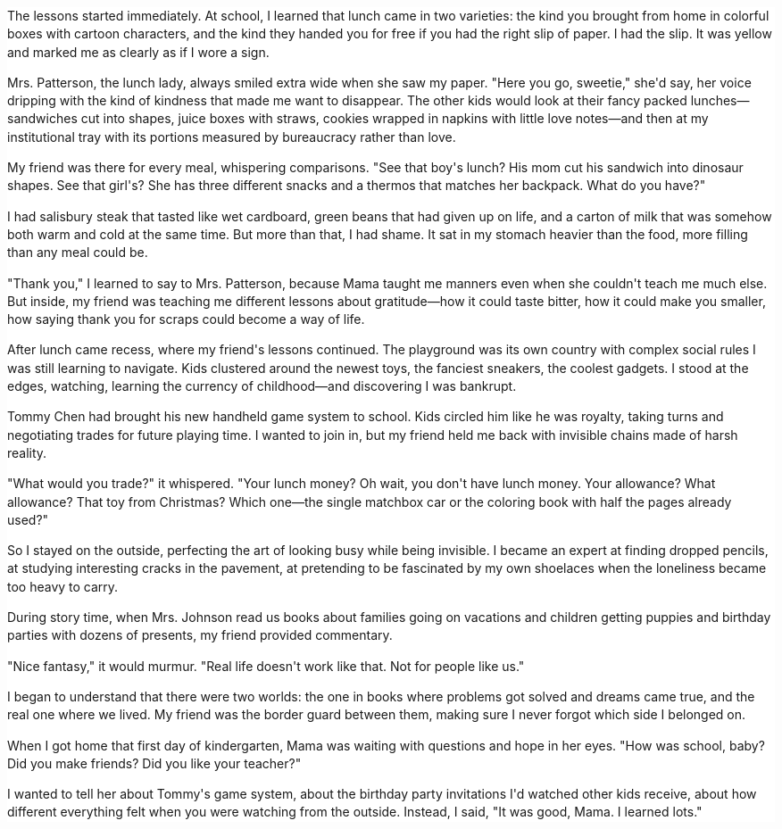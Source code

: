 The lessons started immediately. At school, I learned that lunch came in two varieties: the kind you brought from home in colorful boxes with cartoon characters, and the kind they handed you for free if you had the right slip of paper. I had the slip. It was yellow and marked me as clearly as if I wore a sign.

Mrs. Patterson, the lunch lady, always smiled extra wide when she saw my paper. "Here you go, sweetie," she'd say, her voice dripping with the kind of kindness that made me want to disappear. The other kids would look at their fancy packed lunches—sandwiches cut into shapes, juice boxes with straws, cookies wrapped in napkins with little love notes—and then at my institutional tray with its portions measured by bureaucracy rather than love.

My friend was there for every meal, whispering comparisons. "See that boy's lunch? His mom cut his sandwich into dinosaur shapes. See that girl's? She has three different snacks and a thermos that matches her backpack. What do you have?"

I had salisbury steak that tasted like wet cardboard, green beans that had given up on life, and a carton of milk that was somehow both warm and cold at the same time. But more than that, I had shame. It sat in my stomach heavier than the food, more filling than any meal could be.

"Thank you," I learned to say to Mrs. Patterson, because Mama taught me manners even when she couldn't teach me much else. But inside, my friend was teaching me different lessons about gratitude—how it could taste bitter, how it could make you smaller, how saying thank you for scraps could become a way of life.

After lunch came recess, where my friend's lessons continued. The playground was its own country with complex social rules I was still learning to navigate. Kids clustered around the newest toys, the fanciest sneakers, the coolest gadgets. I stood at the edges, watching, learning the currency of childhood—and discovering I was bankrupt.

Tommy Chen had brought his new handheld game system to school. Kids circled him like he was royalty, taking turns and negotiating trades for future playing time. I wanted to join in, but my friend held me back with invisible chains made of harsh reality.

"What would you trade?" it whispered. "Your lunch money? Oh wait, you don't have lunch money. Your allowance? What allowance? That toy from Christmas? Which one—the single matchbox car or the coloring book with half the pages already used?"

So I stayed on the outside, perfecting the art of looking busy while being invisible. I became an expert at finding dropped pencils, at studying interesting cracks in the pavement, at pretending to be fascinated by my own shoelaces when the loneliness became too heavy to carry.

During story time, when Mrs. Johnson read us books about families going on vacations and children getting puppies and birthday parties with dozens of presents, my friend provided commentary.

"Nice fantasy," it would murmur. "Real life doesn't work like that. Not for people like us."

I began to understand that there were two worlds: the one in books where problems got solved and dreams came true, and the real one where we lived. My friend was the border guard between them, making sure I never forgot which side I belonged on.

When I got home that first day of kindergarten, Mama was waiting with questions and hope in her eyes. "How was school, baby? Did you make friends? Did you like your teacher?"

I wanted to tell her about Tommy's game system, about the birthday party invitations I'd watched other kids receive, about how different everything felt when you were watching from the outside. Instead, I said, "It was good, Mama. I learned lots."
